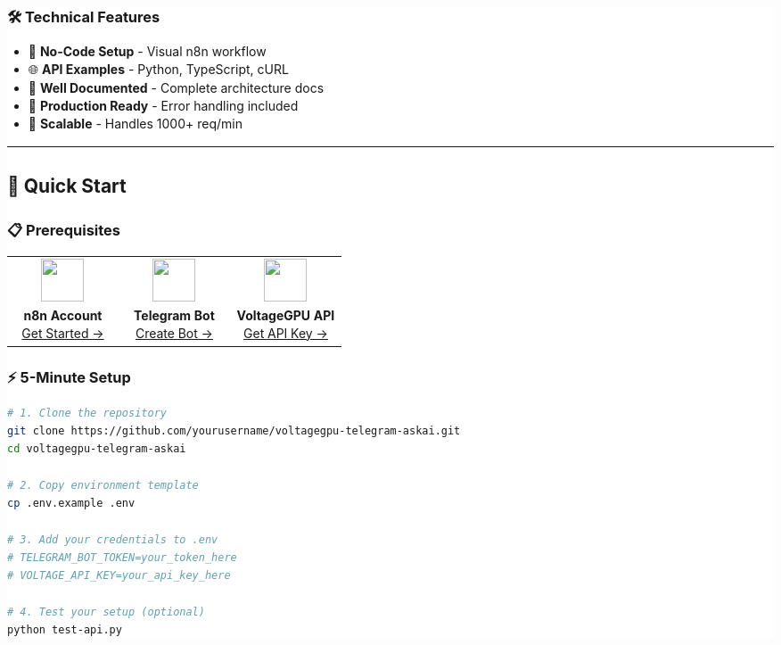 </td>
<td width="50%">

### 🛠️ Technical Features
- 🔄 **No-Code Setup** - Visual n8n workflow
- 🌐 **API Examples** - Python, TypeScript, cURL
- 📝 **Well Documented** - Complete architecture docs
- 🎯 **Production Ready** - Error handling included
- 🚀 **Scalable** - Handles 1000+ req/min

</td>
</tr>
</table>

---

## 🚀 Quick Start

### 📋 Prerequisites

<table>
<tr>
<td align="center" width="33%">
<img src="https://n8n.io/favicon.ico" width="48" height="48"><br>
<b>n8n Account</b><br>
<a href="https://n8n.io">Get Started →</a>
</td>
<td align="center" width="33%">
<img src="https://telegram.org/favicon.ico" width="48" height="48"><br>
<b>Telegram Bot</b><br>
<a href="https://t.me/botfather">Create Bot →</a>
</td>
<td align="center" width="33%">
<img src="https://voltagegpu.com/favicon.ico" width="48" height="48"><br>
<b>VoltageGPU API</b><br>
<a href="https://voltagegpu.com">Get API Key →</a>
</td>
</tr>
</table>

### ⚡ 5-Minute Setup

```bash
# 1. Clone the repository
git clone https://github.com/yourusername/voltagegpu-telegram-askai.git
cd voltagegpu-telegram-askai

# 2. Copy environment template
cp .env.example .env

# 3. Add your credentials to .env
# TELEGRAM_BOT_TOKEN=your_token_here
# VOLTAGE_API_KEY=your_api_key_here

# 4. Test your setup (optional)
python test-api.py
```
